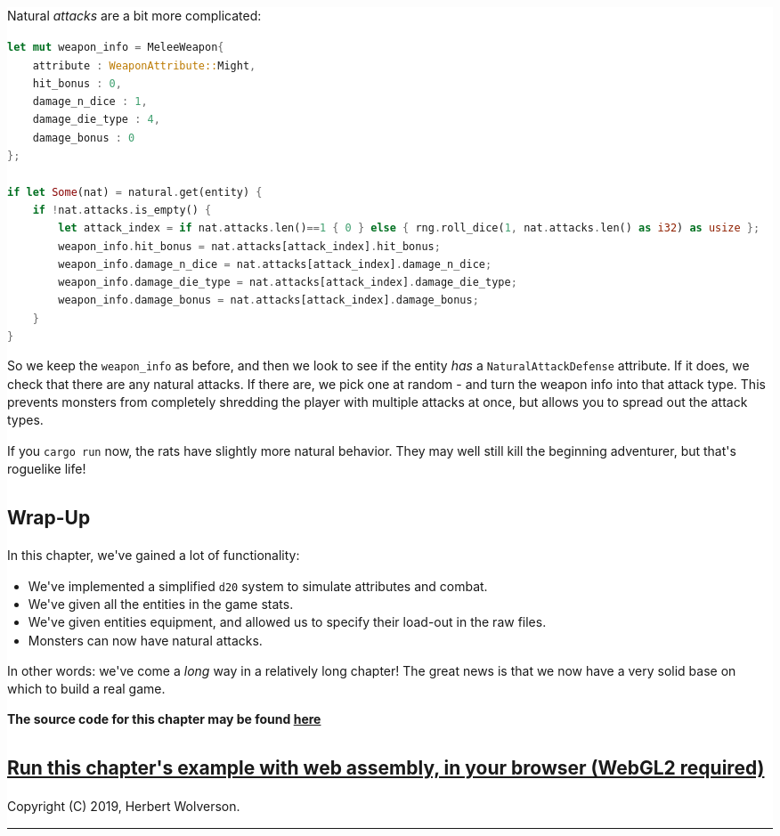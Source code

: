 Natural *attacks* are a bit more complicated:

```rust
let mut weapon_info = MeleeWeapon{
    attribute : WeaponAttribute::Might,
    hit_bonus : 0,
    damage_n_dice : 1,
    damage_die_type : 4,
    damage_bonus : 0                    
};

if let Some(nat) = natural.get(entity) {
    if !nat.attacks.is_empty() {
        let attack_index = if nat.attacks.len()==1 { 0 } else { rng.roll_dice(1, nat.attacks.len() as i32) as usize };
        weapon_info.hit_bonus = nat.attacks[attack_index].hit_bonus;
        weapon_info.damage_n_dice = nat.attacks[attack_index].damage_n_dice;
        weapon_info.damage_die_type = nat.attacks[attack_index].damage_die_type;
        weapon_info.damage_bonus = nat.attacks[attack_index].damage_bonus;
    }
}
```

So we keep the `weapon_info` as before, and then we look to see if the entity *has* a `NaturalAttackDefense` attribute. If it does, we check that there are any natural attacks. If there are, we pick one at random - and turn the weapon info into that attack type. This prevents monsters from completely shredding the player with multiple attacks at once, but allows you to spread out the attack types.

If you `cargo run` now, the rats have slightly more natural behavior. They may well still kill the beginning adventurer, but that's roguelike life!

## Wrap-Up

In this chapter, we've gained a lot of functionality:

* We've implemented a simplified `d20` system to simulate attributes and combat.
* We've given all the entities in the game stats.
* We've given entities equipment, and allowed us to specify their load-out in the raw files.
* Monsters can now have natural attacks.

In other words: we've come a *long* way in a relatively long chapter! The great news is that we now have a very solid base on which to build a real game.

**The source code for this chapter may be found [here](https://github.com/thebracket/rustrogueliketutorial/tree/master/chapter-51-gear)**


[Run this chapter's example with web assembly, in your browser (WebGL2 required)](http://bfnightly.bracketproductions.com/rustbook/wasm/chapter-51-gear)
---

Copyright (C) 2019, Herbert Wolverson.

---